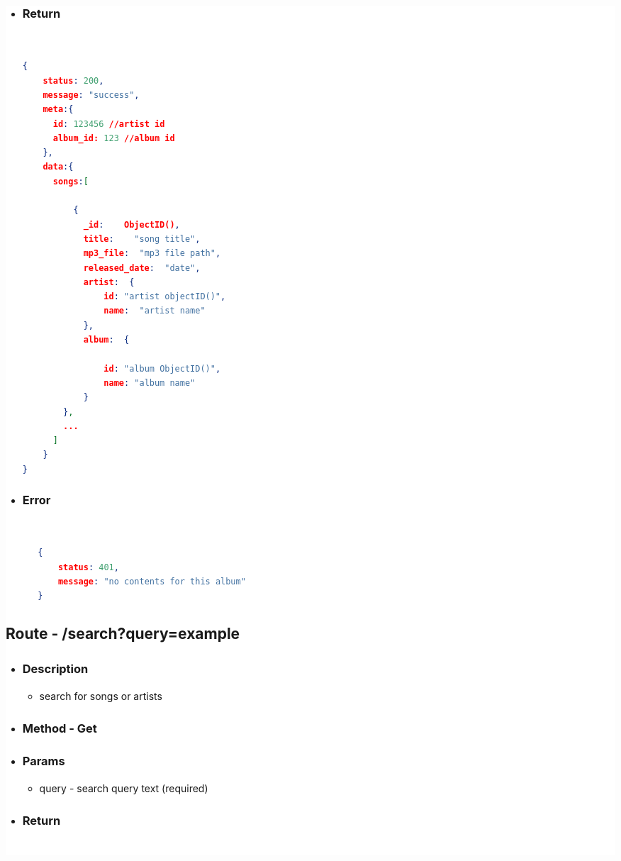 + ### Return
    <br/>

    ``` json
    {
        status: 200,
        message: "success",
        meta:{
          id: 123456 //artist id
          album_id: 123 //album id
        },
        data:{
          songs:[

              {
                _id:    ObjectID(),
                title:    "song title",
                mp3_file:  "mp3 file path",
                released_date:  "date",
                artist:  {
                    id: "artist objectID()",
                    name:  "artist name"
                },
                album:  {
                
                    id: "album ObjectID()",
                    name: "album name"
                }       
            },
            ...
          ]
        }
    }
    ```
+ ### Error
    <br/>
     
     ```json
        {
            status: 401,
            message: "no contents for this album"
        }
     ```

## Route - /search?query=example
+ ### Description
  - search for songs or artists
+ ### Method - Get
+ ### Params
  - query - search query text (required)

+ ### Return
    <br/>
